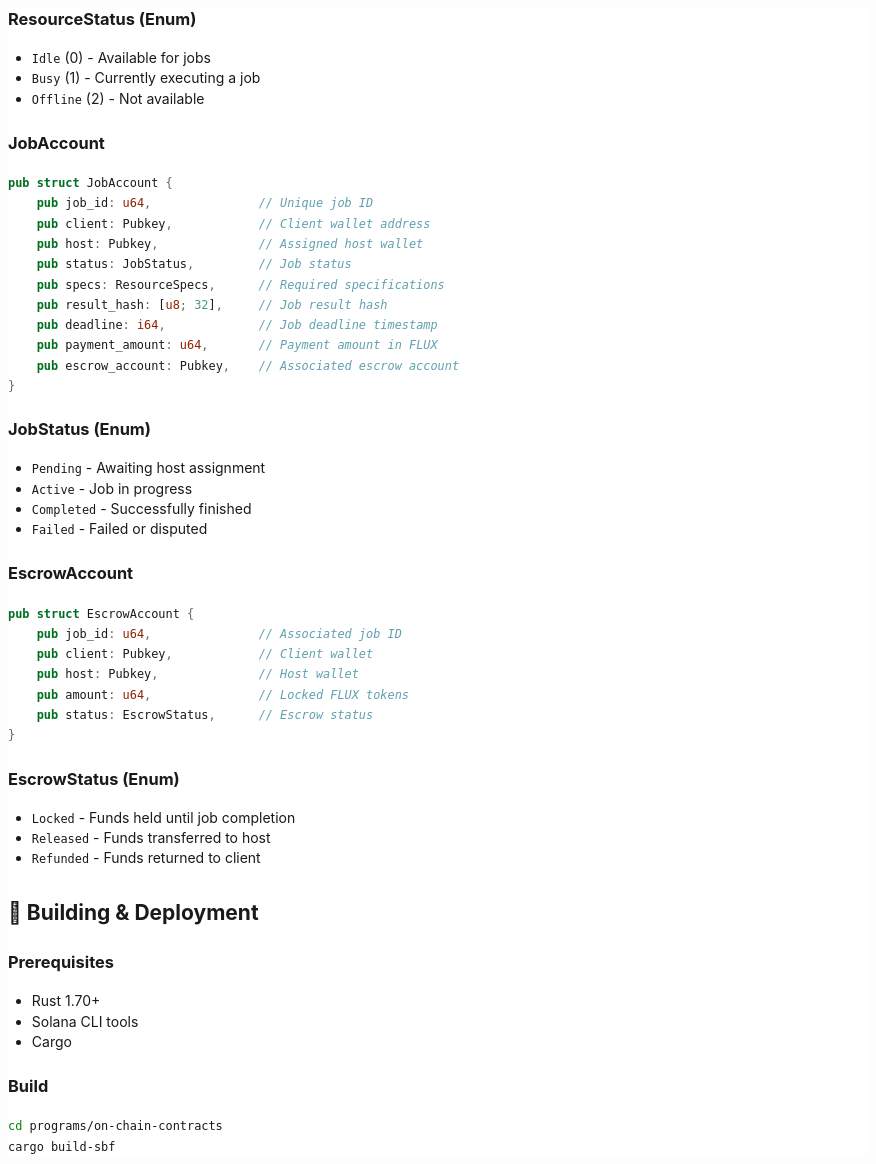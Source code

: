 ### ResourceStatus (Enum)
- `Idle` (0) - Available for jobs
- `Busy` (1) - Currently executing a job
- `Offline` (2) - Not available

### JobAccount
```rust
pub struct JobAccount {
    pub job_id: u64,               // Unique job ID
    pub client: Pubkey,            // Client wallet address
    pub host: Pubkey,              // Assigned host wallet
    pub status: JobStatus,         // Job status
    pub specs: ResourceSpecs,      // Required specifications
    pub result_hash: [u8; 32],     // Job result hash
    pub deadline: i64,             // Job deadline timestamp
    pub payment_amount: u64,       // Payment amount in FLUX
    pub escrow_account: Pubkey,    // Associated escrow account
}
```

### JobStatus (Enum)
- `Pending` - Awaiting host assignment
- `Active` - Job in progress
- `Completed` - Successfully finished
- `Failed` - Failed or disputed

### EscrowAccount
```rust
pub struct EscrowAccount {
    pub job_id: u64,               // Associated job ID
    pub client: Pubkey,            // Client wallet
    pub host: Pubkey,              // Host wallet
    pub amount: u64,               // Locked FLUX tokens
    pub status: EscrowStatus,      // Escrow status
}
```

### EscrowStatus (Enum)
- `Locked` - Funds held until job completion
- `Released` - Funds transferred to host
- `Refunded` - Funds returned to client

## 🚀 Building & Deployment

### Prerequisites
- Rust 1.70+
- Solana CLI tools
- Cargo

### Build
```bash
cd programs/on-chain-contracts
cargo build-sbf
```
